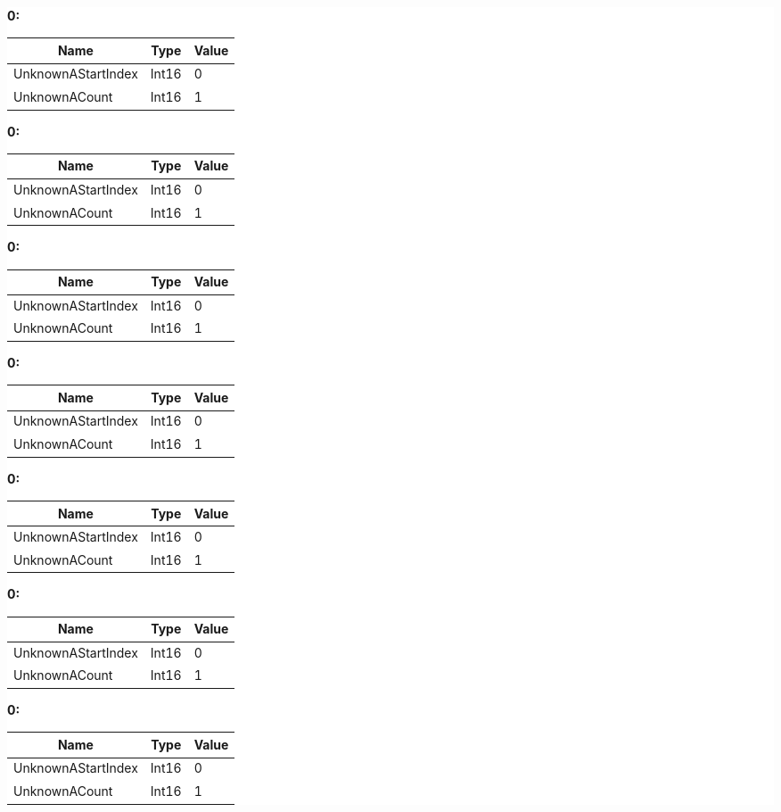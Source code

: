 
**0:**

Name	| Type	| Value
---	|---	|---	|
UnknownAStartIndex	|Int16	|0
UnknownACount	|Int16	|1


**0:**

Name	| Type	| Value
---	|---	|---	|
UnknownAStartIndex	|Int16	|0
UnknownACount	|Int16	|1


**0:**

Name	| Type	| Value
---	|---	|---	|
UnknownAStartIndex	|Int16	|0
UnknownACount	|Int16	|1


**0:**

Name	| Type	| Value
---	|---	|---	|
UnknownAStartIndex	|Int16	|0
UnknownACount	|Int16	|1


**0:**

Name	| Type	| Value
---	|---	|---	|
UnknownAStartIndex	|Int16	|0
UnknownACount	|Int16	|1


**0:**

Name	| Type	| Value
---	|---	|---	|
UnknownAStartIndex	|Int16	|0
UnknownACount	|Int16	|1


**0:**

Name	| Type	| Value
---	|---	|---	|
UnknownAStartIndex	|Int16	|0
UnknownACount	|Int16	|1


